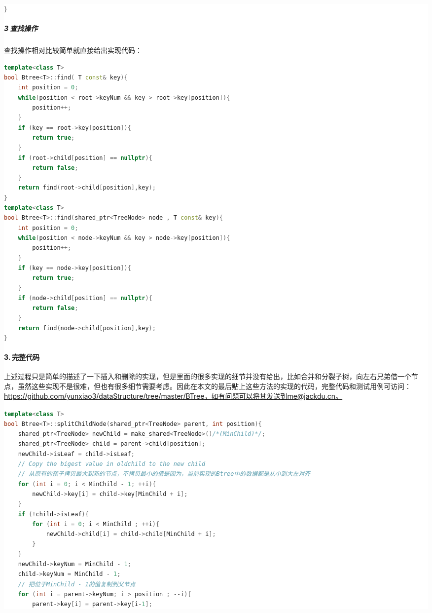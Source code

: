 ~~~c++
}

~~~

##### 3 查找操作

查找操作相对比较简单就直接给出实现代码：

~~~c++
template<class T>
bool Btree<T>::find( T const& key){
	int position = 0;
	while(position < root->keyNum && key > root->key[position]){
		position++;
	}
	if (key == root->key[position]){
		return true;
	}
	if (root->child[position] == nullptr){
		return false;
	}
	return find(root->child[position],key);
}
template<class T>
bool Btree<T>::find(shared_ptr<TreeNode> node , T const& key){
	int position = 0;
	while(position < node->keyNum && key > node->key[position]){
		position++;
	}
	if (key == node->key[position]){
		return true;
	}
	if (node->child[position] == nullptr){
		return false;
	}
	return find(node->child[position],key);
}
~~~

#### 3. 完整代码

​	上述过程只是简单的描述了一下插入和删除的实现，但是里面的很多实现的细节并没有给出，比如合并和分裂子树，向左右兄弟借一个节点，虽然这些实现不是很难，但也有很多细节需要考虑。因此在本文的最后贴上这些方法的实现的代码，完整代码和测试用例可访问：https://github.com/yunxiao3/dataStructure/tree/master/BTree，如有问题可以将其发送到me@jackdu.cn。

~~~c++
template<class T>
bool Btree<T>::splitChildNode(shared_ptr<TreeNode> parent, int position){
	shared_ptr<TreeNode> newChild = make_shared<TreeNode>()/*(MinChild)*/;
	shared_ptr<TreeNode> child = parent->child[position];
	newChild->isLeaf = child->isLeaf; 
	// Copy the bigest value in oldchild to the new child
	// 从原有的孩子拷贝最大到新的节点，不拷贝最小的值是因为，当前实现的Btree中的数据都是从小到大左对齐
	for (int i = 0; i < MinChild - 1; ++i){
		newChild->key[i] = child->key[MinChild + i];
	}
	if (!child->isLeaf){
		for (int i = 0; i < MinChild ; ++i){
			newChild->child[i] = child->child[MinChild + i];
		}
	}
	newChild->keyNum = MinChild - 1;
	child->keyNum = MinChild - 1;
	// 把位于MinChild - 1的值复制到父节点
	for (int i = parent->keyNum; i > position ; --i){
		parent->key[i] = parent->key[i-1];
~~~